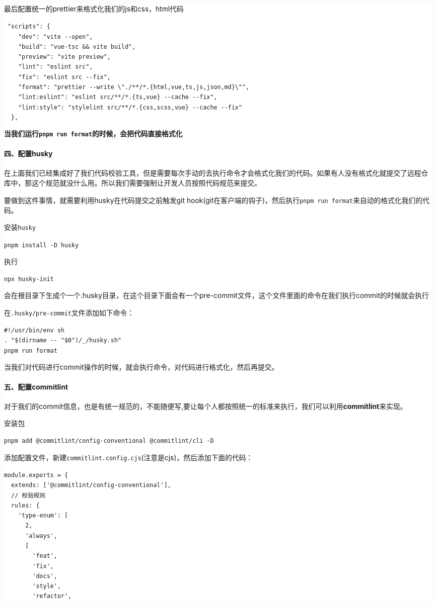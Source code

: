 最后配置统一的prettier来格式化我们的js和css，html代码

```
 "scripts": {
    "dev": "vite --open",
    "build": "vue-tsc && vite build",
    "preview": "vite preview",
    "lint": "eslint src",
    "fix": "eslint src --fix",
    "format": "prettier --write \"./**/*.{html,vue,ts,js,json,md}\"",
    "lint:eslint": "eslint src/**/*.{ts,vue} --cache --fix",
    "lint:style": "stylelint src/**/*.{css,scss,vue} --cache --fix"
  },
```

**当我们运行`pnpm run format`的时候，会把代码直接格式化**

#### 四、配置husky

在上面我们已经集成好了我们代码校验工具，但是需要每次手动的去执行命令才会格式化我们的代码。如果有人没有格式化就提交了远程仓库中，那这个规范就没什么用。所以我们需要强制让开发人员按照代码规范来提交。

要做到这件事情，就需要利用husky在代码提交之前触发git hook(git在客户端的钩子)，然后执行`pnpm run format`来自动的格式化我们的代码。

安装`husky`

```
pnpm install -D husky
```

执行

```
npx husky-init
```

会在根目录下生成个一个.husky目录，在这个目录下面会有一个pre-commit文件，这个文件里面的命令在我们执行commit的时候就会执行

在`.husky/pre-commit`文件添加如下命令：

```
#!/usr/bin/env sh
. "$(dirname -- "$0")/_/husky.sh"
pnpm run format
```

当我们对代码进行commit操作的时候，就会执行命令，对代码进行格式化，然后再提交。

#### 五、配置commitlint

对于我们的commit信息，也是有统一规范的，不能随便写,要让每个人都按照统一的标准来执行，我们可以利用**commitlint**来实现。

安装包

```
pnpm add @commitlint/config-conventional @commitlint/cli -D
```

添加配置文件，新建`commitlint.config.cjs`(注意是cjs)，然后添加下面的代码：

```
module.exports = {
  extends: ['@commitlint/config-conventional'],
  // 校验规则
  rules: {
    'type-enum': [
      2,
      'always',
      [
        'feat',
        'fix',
        'docs',
        'style',
        'refactor',
```